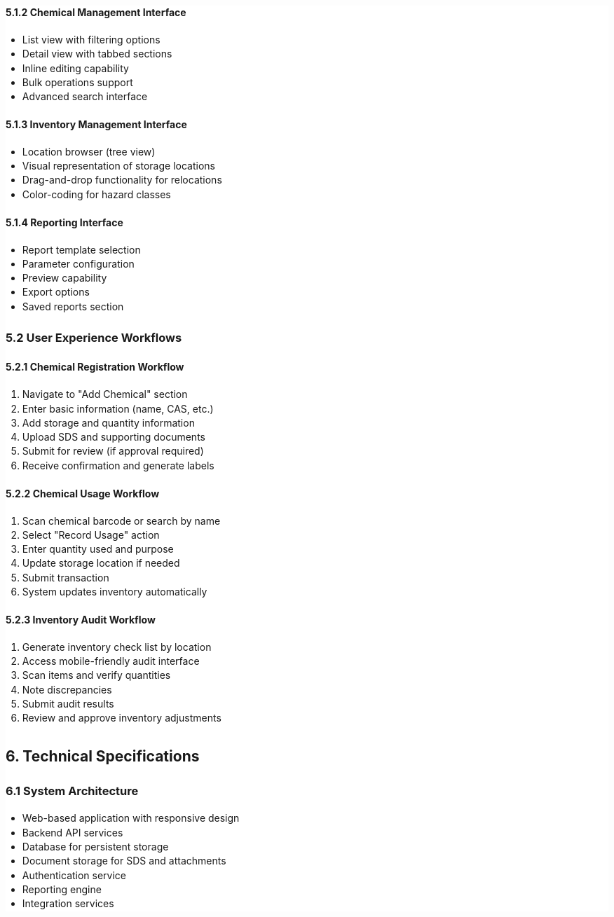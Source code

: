 #### 5.1.2 Chemical Management Interface
- List view with filtering options
- Detail view with tabbed sections
- Inline editing capability
- Bulk operations support
- Advanced search interface

#### 5.1.3 Inventory Management Interface
- Location browser (tree view)
- Visual representation of storage locations
- Drag-and-drop functionality for relocations
- Color-coding for hazard classes

#### 5.1.4 Reporting Interface
- Report template selection
- Parameter configuration
- Preview capability
- Export options
- Saved reports section

### 5.2 User Experience Workflows

#### 5.2.1 Chemical Registration Workflow
1. Navigate to "Add Chemical" section
2. Enter basic information (name, CAS, etc.)
3. Add storage and quantity information
4. Upload SDS and supporting documents
5. Submit for review (if approval required)
6. Receive confirmation and generate labels

#### 5.2.2 Chemical Usage Workflow
1. Scan chemical barcode or search by name
2. Select "Record Usage" action
3. Enter quantity used and purpose
4. Update storage location if needed
5. Submit transaction
6. System updates inventory automatically

#### 5.2.3 Inventory Audit Workflow
1. Generate inventory check list by location
2. Access mobile-friendly audit interface
3. Scan items and verify quantities
4. Note discrepancies
5. Submit audit results
6. Review and approve inventory adjustments

## 6. Technical Specifications

### 6.1 System Architecture
- Web-based application with responsive design
- Backend API services
- Database for persistent storage
- Document storage for SDS and attachments
- Authentication service
- Reporting engine
- Integration services
